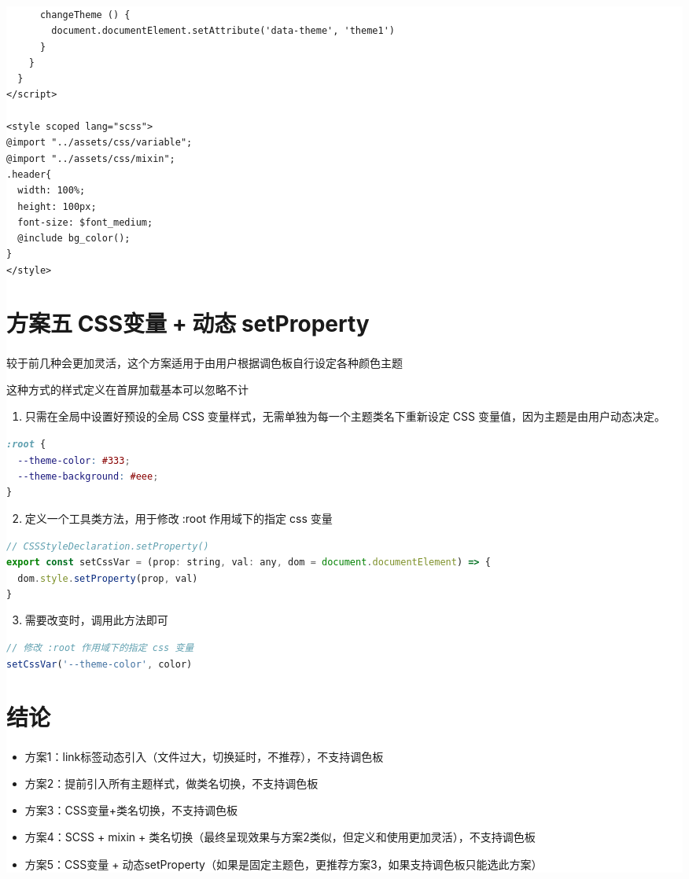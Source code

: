 ```vue
      changeTheme () {
        document.documentElement.setAttribute('data-theme', 'theme1')
      }
    }
  }
</script>

<style scoped lang="scss">
@import "../assets/css/variable";
@import "../assets/css/mixin";
.header{
  width: 100%;
  height: 100px;
  font-size: $font_medium;
  @include bg_color();
}
</style>
```


# 方案五 CSS变量 + 动态 setProperty

较于前几种会更加灵活，这个方案适用于由用户根据调色板自行设定各种颜色主题

这种方式的样式定义在首屏加载基本可以忽略不计


1. 只需在全局中设置好预设的全局 CSS 变量样式，无需单独为每一个主题类名下重新设定 CSS 变量值，因为主题是由用户动态决定。

```scss
:root {
  --theme-color: #333;
  --theme-background: #eee;
}
```

2. 定义一个工具类方法，用于修改 :root 作用域下的指定 css 变量

```js
// CSSStyleDeclaration.setProperty()
export const setCssVar = (prop: string, val: any, dom = document.documentElement) => {
  dom.style.setProperty(prop, val)
}
```

3. 需要改变时，调用此方法即可

```js
// 修改 :root 作用域下的指定 css 变量
setCssVar('--theme-color', color)
```



# 结论

- 方案1：link标签动态引入（文件过大，切换延时，不推荐），不支持调色板

- 方案2：提前引入所有主题样式，做类名切换，不支持调色板

- 方案3：CSS变量+类名切换，不支持调色板

- 方案4：SCSS + mixin + 类名切换（最终呈现效果与方案2类似，但定义和使用更加灵活），不支持调色板

- 方案5：CSS变量 + 动态setProperty（如果是固定主题色，更推荐方案3，如果支持调色板只能选此方案）
